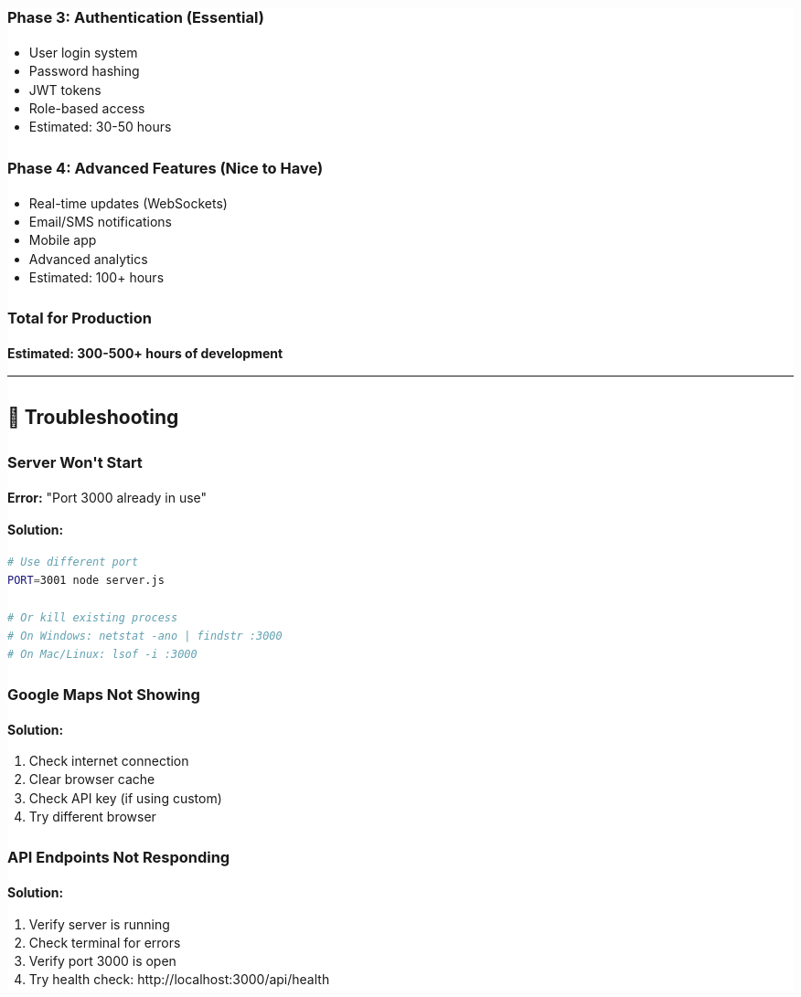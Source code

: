 ### Phase 3: Authentication (Essential)
- User login system
- Password hashing
- JWT tokens
- Role-based access
- Estimated: 30-50 hours

### Phase 4: Advanced Features (Nice to Have)
- Real-time updates (WebSockets)
- Email/SMS notifications
- Mobile app
- Advanced analytics
- Estimated: 100+ hours

### Total for Production
**Estimated: 300-500+ hours of development**

---

## 🐛 Troubleshooting

### Server Won't Start

**Error:** "Port 3000 already in use"

**Solution:**
```bash
# Use different port
PORT=3001 node server.js

# Or kill existing process
# On Windows: netstat -ano | findstr :3000
# On Mac/Linux: lsof -i :3000
```

### Google Maps Not Showing

**Solution:**
1. Check internet connection
2. Clear browser cache
3. Check API key (if using custom)
4. Try different browser

### API Endpoints Not Responding

**Solution:**
1. Verify server is running
2. Check terminal for errors
3. Verify port 3000 is open
4. Try health check: http://localhost:3000/api/health
